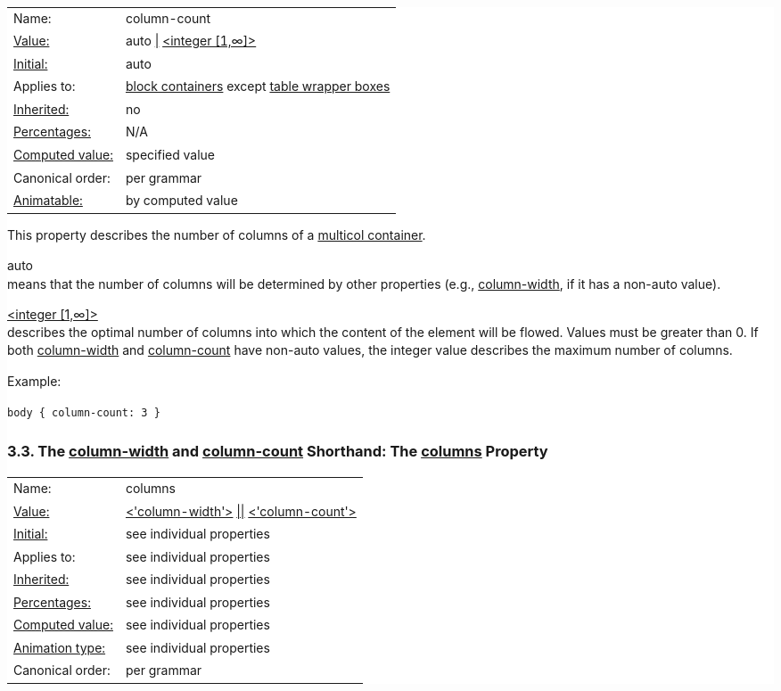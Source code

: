 <table><tbody><tr class="odd"><td>Name:</td><td>column-count</td></tr><tr class="even"><td><a href="https://www.w3.org/TR/css-values/#value-defs">Value:</a></td><td>auto <a href="https://www.w3.org/TR/css-values-4/#comb-one" id="ref-for-comb-one①">|</a> <a href="https://www.w3.org/TR/css-values-4/#integer-value" id="ref-for-integer-value" class="production css">&lt;integer [1,∞]&gt;</a></td></tr><tr class="odd"><td><a href="https://www.w3.org/TR/css-cascade/#initial-values">Initial:</a></td><td>auto</td></tr><tr class="even"><td>Applies to:</td><td><a href="https://www.w3.org/TR/css-display-3/#block-container" id="ref-for-block-container②">block containers</a> except <a href="https://www.w3.org/TR/css-tables-3/#table-wrapper-box" id="ref-for-table-wrapper-box①">table wrapper boxes</a></td></tr><tr class="odd"><td><a href="https://www.w3.org/TR/css-cascade/#inherited-property">Inherited:</a></td><td>no</td></tr><tr class="even"><td><a href="https://www.w3.org/TR/css-values/#percentages">Percentages:</a></td><td>N/A</td></tr><tr class="odd"><td><a href="https://www.w3.org/TR/css-cascade/#computed">Computed value:</a></td><td>specified value</td></tr><tr class="even"><td>Canonical order:</td><td>per grammar</td></tr><tr class="odd"><td><a href="https://www.w3.org/TR/web-animations/#animation-type">Animatable:</a></td><td>by computed value</td></tr></tbody></table>

This property describes the number of columns of a <a href="#multi-column-container" id="ref-for-multi-column-container①⓪">multicol container</a>.

auto<a href="#valdef-column-count-auto" class="self-link"></a>   
means that the number of columns will be determined by other properties (e.g., <a href="#propdef-column-width" id="ref-for-propdef-column-width⑥" class="property">column-width</a>, if it has a non-auto value).

<a href="https://www.w3.org/TR/css-values-4/#integer-value" id="ref-for-integer-value①" class="production css">&lt;integer [1,∞]&gt;</a><a href="#valdef-column-count-integer-1" class="self-link"></a>   
describes the optimal number of columns into which the content of the element will be flowed. Values must be greater than 0. If both <a href="#propdef-column-width" id="ref-for-propdef-column-width⑦" class="property">column-width</a> and <a href="#propdef-column-count" id="ref-for-propdef-column-count⑤" class="property">column-count</a> have non-auto values, the integer value describes the maximum number of columns.

<a href="#example-6acd2708" class="self-link"></a> Example:

    body { column-count: 3 }

### <span class="secno">3.3. </span><span class="content">The <a href="#propdef-column-width" id="ref-for-propdef-column-width⑧" class="property">column-width</a> and <a href="#propdef-column-count" id="ref-for-propdef-column-count⑥" class="property">column-count</a> Shorthand: The <a href="#propdef-columns" id="ref-for-propdef-columns②" class="property">columns</a> Property</span><a href="#columns" class="self-link"></a>

<table><tbody><tr class="odd"><td>Name:</td><td>columns</td></tr><tr class="even"><td><a href="https://www.w3.org/TR/css-values/#value-defs">Value:</a></td><td><a href="#propdef-column-width" id="ref-for-propdef-column-width⑨" class="production">&lt;'column-width'&gt;</a> <a href="https://www.w3.org/TR/css-values-4/#comb-any" id="ref-for-comb-any">||</a> <a href="#propdef-column-count" id="ref-for-propdef-column-count⑦" class="production">&lt;'column-count'&gt;</a></td></tr><tr class="odd"><td><a href="https://www.w3.org/TR/css-cascade/#initial-values">Initial:</a></td><td>see individual properties</td></tr><tr class="even"><td>Applies to:</td><td>see individual properties</td></tr><tr class="odd"><td><a href="https://www.w3.org/TR/css-cascade/#inherited-property">Inherited:</a></td><td>see individual properties</td></tr><tr class="even"><td><a href="https://www.w3.org/TR/css-values/#percentages">Percentages:</a></td><td>see individual properties</td></tr><tr class="odd"><td><a href="https://www.w3.org/TR/css-cascade/#computed">Computed value:</a></td><td>see individual properties</td></tr><tr class="even"><td><a href="https://www.w3.org/TR/web-animations/#animation-type">Animation type:</a></td><td>see individual properties</td></tr><tr class="odd"><td>Canonical order:</td><td>per grammar</td></tr></tbody></table>
